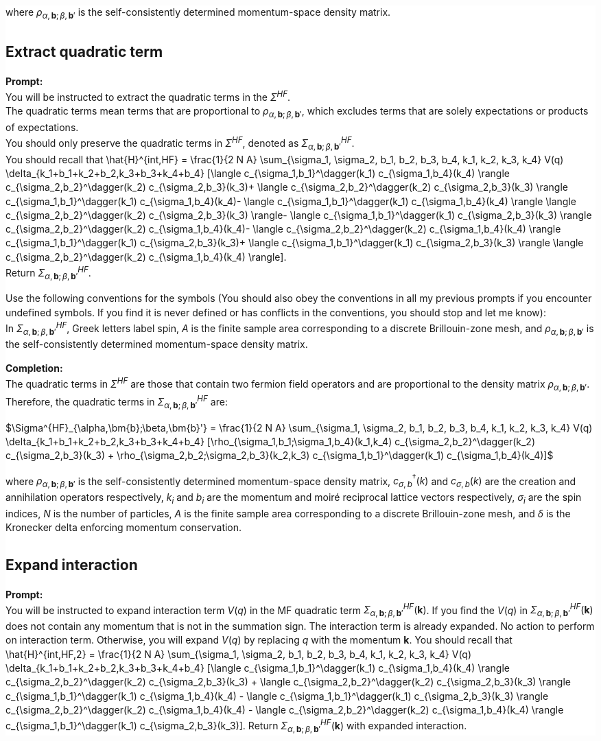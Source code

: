 where $\rho_{\alpha,\bm{b};\beta,\bm{b}'}$ is the self-consistently determined momentum-space density matrix.

## Extract quadratic term  
**Prompt:**  
You will be instructed to extract the quadratic terms in the $\Sigma^{HF}$.  
The quadratic terms mean terms that are proportional to $\rho_{\alpha,\bm{b};\beta,\bm{b}'}$, which excludes terms that are solely expectations or products of expectations.  
You should only preserve the quadratic terms in $\Sigma^{HF}$, denoted as $\Sigma^{HF}_{\alpha,\bm{b};\beta,\bm{b}'}$.  
You should recall that \hat{H}^{int,HF} = \frac{1}{2 N A} \sum_{\sigma_1, \sigma_2, b_1, b_2, b_3, b_4, k_1, k_2, k_3, k_4} V(q) \delta_{k_1+b_1+k_2+b_2,k_3+b_3+k_4+b_4} [\langle c_{\sigma_1,b_1}^\dagger(k_1) c_{\sigma_1,b_4}(k_4) \rangle c_{\sigma_2,b_2}^\dagger(k_2) c_{\sigma_2,b_3}(k_3)+ \langle c_{\sigma_2,b_2}^\dagger(k_2) c_{\sigma_2,b_3}(k_3) \rangle c_{\sigma_1,b_1}^\dagger(k_1) c_{\sigma_1,b_4}(k_4)- \langle c_{\sigma_1,b_1}^\dagger(k_1) c_{\sigma_1,b_4}(k_4) \rangle \langle c_{\sigma_2,b_2}^\dagger(k_2) c_{\sigma_2,b_3}(k_3) \rangle- \langle c_{\sigma_1,b_1}^\dagger(k_1) c_{\sigma_2,b_3}(k_3) \rangle c_{\sigma_2,b_2}^\dagger(k_2) c_{\sigma_1,b_4}(k_4)- \langle c_{\sigma_2,b_2}^\dagger(k_2) c_{\sigma_1,b_4}(k_4) \rangle c_{\sigma_1,b_1}^\dagger(k_1) c_{\sigma_2,b_3}(k_3)+ \langle c_{\sigma_1,b_1}^\dagger(k_1) c_{\sigma_2,b_3}(k_3) \rangle \langle c_{\sigma_2,b_2}^\dagger(k_2) c_{\sigma_1,b_4}(k_4) \rangle].  
Return $\Sigma^{HF}_{\alpha,\bm{b};\beta,\bm{b}'}$.  

Use the following conventions for the symbols (You should also obey the conventions in all my previous prompts if you encounter undefined symbols. If you find it is never defined or has conflicts in the conventions, you should stop and let me know):  
In $\Sigma^{HF}_{\alpha,\bm{b};\beta,\bm{b}'}$, Greek letters label spin, $A$ is the finite sample area corresponding to a discrete Brillouin-zone mesh, and $\rho_{\alpha,\bm{b};\beta,\bm{b}'}$ is the self-consistently determined momentum-space density matrix.

**Completion:**  
The quadratic terms in $\Sigma^{HF}$ are those that contain two fermion field operators and are proportional to the density matrix $\rho_{\alpha,\bm{b};\beta,\bm{b}'}$. Therefore, the quadratic terms in $\Sigma^{HF}_{\alpha,\bm{b};\beta,\bm{b}'}$ are:

$\Sigma^{HF}_{\alpha,\bm{b};\beta,\bm{b}'} = \frac{1}{2 N A} \sum_{\sigma_1, \sigma_2, b_1, b_2, b_3, b_4, k_1, k_2, k_3, k_4} V(q) \delta_{k_1+b_1+k_2+b_2,k_3+b_3+k_4+b_4} [\rho_{\sigma_1,b_1;\sigma_1,b_4}(k_1,k_4) c_{\sigma_2,b_2}^\dagger(k_2) c_{\sigma_2,b_3}(k_3) + \rho_{\sigma_2,b_2;\sigma_2,b_3}(k_2,k_3) c_{\sigma_1,b_1}^\dagger(k_1) c_{\sigma_1,b_4}(k_4)]$

where $\rho_{\alpha,\bm{b};\beta,\bm{b}'}$ is the self-consistently determined momentum-space density matrix, $c_{\sigma,b}^\dagger(k)$ and $c_{\sigma,b}(k)$ are the creation and annihilation operators respectively, $k_i$ and $b_i$ are the momentum and moiré reciprocal lattice vectors respectively, $\sigma_i$ are the spin indices, $N$ is the number of particles, $A$ is the finite sample area corresponding to a discrete Brillouin-zone mesh, and $\delta$ is the Kronecker delta enforcing momentum conservation.

## Expand interaction  
**Prompt:**  
You will be instructed to expand interaction term $V(q)$ in the MF quadratic term $\Sigma^{HF}_{\alpha,\bm{b};\beta,\bm{b}'}(\bm{k})$.
If you find the $V(q)$ in $\Sigma^{HF}_{\alpha,\bm{b};\beta,\bm{b}'}(\bm{k})$ does not contain any momentum that is not in the summation sign. The interaction term is already expanded. No action to perform on interaction term.
Otherwise, you will expand $V(q)$ by replacing $q$ with the momentum $\bm{k}$.
You should recall that \hat{H}^{int,HF,2} = \frac{1}{2 N A} \sum_{\sigma_1, \sigma_2, b_1, b_2, b_3, b_4, k_1, k_2, k_3, k_4} V(q) \delta_{k_1+b_1+k_2+b_2,k_3+b_3+k_4+b_4} [\langle c_{\sigma_1,b_1}^\dagger(k_1) c_{\sigma_1,b_4}(k_4) \rangle c_{\sigma_2,b_2}^\dagger(k_2) c_{\sigma_2,b_3}(k_3) + \langle c_{\sigma_2,b_2}^\dagger(k_2) c_{\sigma_2,b_3}(k_3) \rangle c_{\sigma_1,b_1}^\dagger(k_1) c_{\sigma_1,b_4}(k_4) - \langle c_{\sigma_1,b_1}^\dagger(k_1) c_{\sigma_2,b_3}(k_3) \rangle c_{\sigma_2,b_2}^\dagger(k_2) c_{\sigma_1,b_4}(k_4) - \langle c_{\sigma_2,b_2}^\dagger(k_2) c_{\sigma_1,b_4}(k_4) \rangle c_{\sigma_1,b_1}^\dagger(k_1) c_{\sigma_2,b_3}(k_3)].
Return $\Sigma^{HF}_{\alpha,\bm{b};\beta,\bm{b}'}(\bm{k})$ with expanded interaction.
